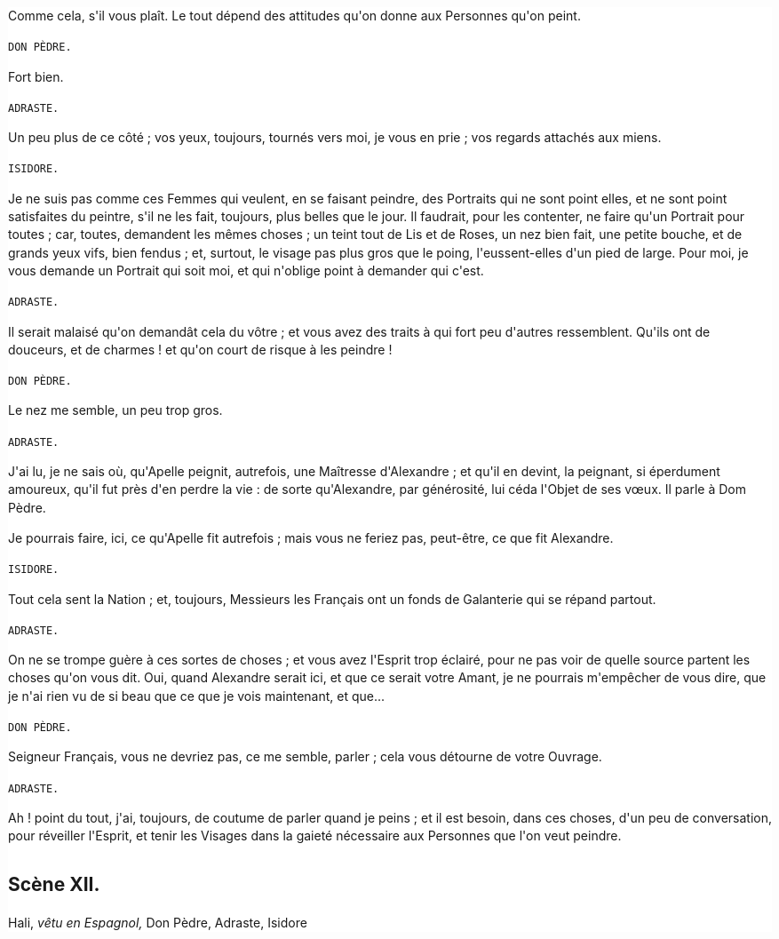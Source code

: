 Comme cela, s'il vous plaît. Le tout dépend des attitudes qu'on donne aux Personnes qu'on peint.

    DON PÈDRE.
Fort bien.

    ADRASTE.
Un peu plus de ce côté ; vos yeux, toujours, tournés vers moi, je vous en prie ; vos regards attachés aux miens.

    ISIDORE.
Je ne suis pas comme ces Femmes qui veulent, en se faisant peindre, des Portraits qui ne sont point elles, et ne sont point satisfaites du peintre, s'il ne les fait, toujours, plus belles que le jour. Il faudrait, pour les contenter, ne faire qu'un Portrait pour toutes ; car, toutes, demandent les mêmes choses ; un teint tout de Lis et de Roses, un nez bien fait, une petite bouche, et de grands yeux vifs, bien fendus ; et, surtout, le visage pas plus gros que le poing, l'eussent-elles d'un pied de large. Pour moi, je vous demande un Portrait qui soit moi, et qui n'oblige point à demander qui c'est.

    ADRASTE.
Il serait malaisé qu'on demandât cela du vôtre ; et vous avez des traits à qui fort peu d'autres ressemblent. Qu'ils ont de douceurs, et de charmes ! et qu'on court de risque à les peindre !

    DON PÈDRE.
Le nez me semble, un peu trop gros.

    ADRASTE.
J'ai lu, je ne sais où, qu'Apelle peignit, autrefois, une Maîtresse d'Alexandre ; et qu'il en devint, la peignant, si éperdument amoureux, qu'il fut près d'en perdre la vie : de sorte qu'Alexandre, par générosité, lui céda l'Objet de ses vœux.
Il parle à Dom Pèdre.

Je pourrais faire, ici, ce qu'Apelle fit autrefois ; mais vous ne feriez pas, peut-être, ce que fit Alexandre.

    ISIDORE.
Tout cela sent la Nation ; et, toujours, Messieurs les Français ont un fonds de Galanterie qui se répand partout.

    ADRASTE.
On ne se trompe guère à ces sortes de choses ; et vous avez l'Esprit trop éclairé, pour ne pas voir de quelle source partent les choses qu'on vous dit. Oui, quand Alexandre serait ici, et que ce serait votre Amant, je ne pourrais m'empêcher de vous dire, que je n'ai rien vu de si beau que ce que je vois maintenant, et que...

    DON PÈDRE.
Seigneur Français, vous ne devriez pas, ce me semble, parler ; cela vous détourne de votre Ouvrage.

    ADRASTE.
Ah ! point du tout, j'ai, toujours, de coutume de parler quand je peins ; et il est besoin, dans ces choses, d'un peu de conversation, pour réveiller l'Esprit, et tenir les Visages dans la gaieté nécessaire aux Personnes que l'on veut peindre.


## Scène XII.
Hali, *vêtu en Espagnol,* Don Pèdre, Adraste, Isidore
